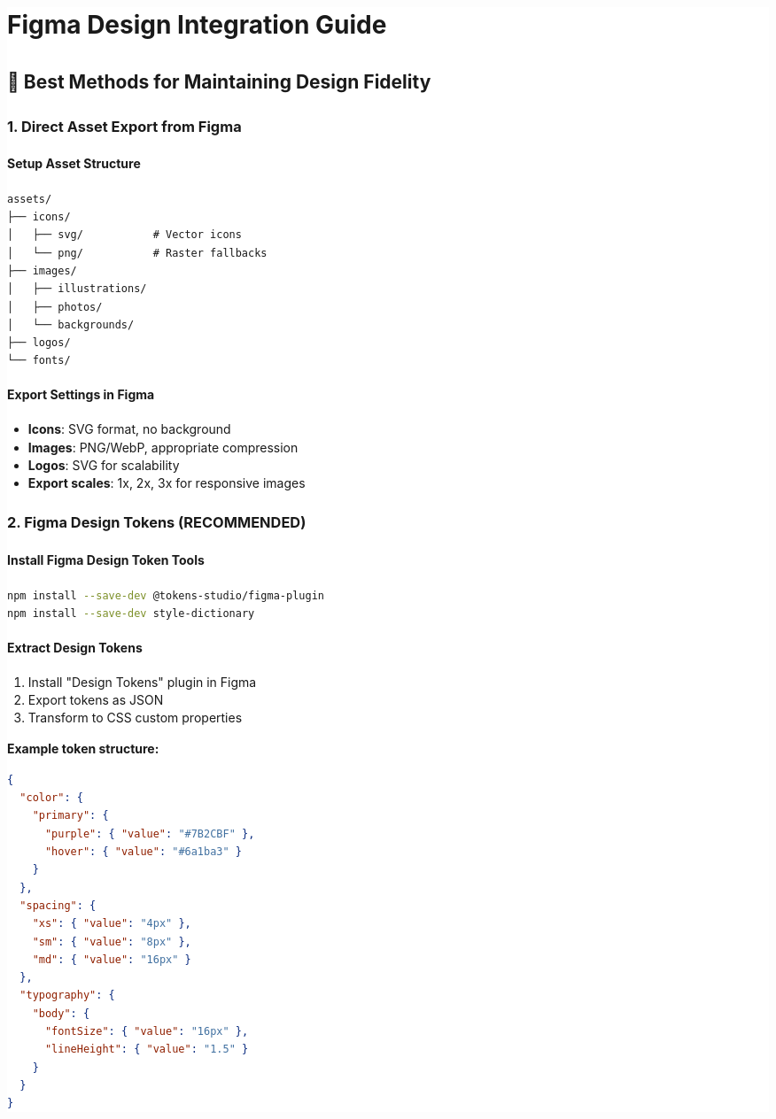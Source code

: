 # Figma Design Integration Guide

## 🎯 Best Methods for Maintaining Design Fidelity

### **1. Direct Asset Export from Figma**

#### **Setup Asset Structure**
```
assets/
├── icons/
│   ├── svg/           # Vector icons
│   └── png/           # Raster fallbacks
├── images/
│   ├── illustrations/
│   ├── photos/
│   └── backgrounds/
├── logos/
└── fonts/
```

#### **Export Settings in Figma**
- **Icons**: SVG format, no background
- **Images**: PNG/WebP, appropriate compression
- **Logos**: SVG for scalability
- **Export scales**: 1x, 2x, 3x for responsive images

### **2. Figma Design Tokens (RECOMMENDED)**

#### **Install Figma Design Token Tools**
```bash
npm install --save-dev @tokens-studio/figma-plugin
npm install --save-dev style-dictionary
```

#### **Extract Design Tokens**
1. Install "Design Tokens" plugin in Figma
2. Export tokens as JSON
3. Transform to CSS custom properties

**Example token structure:**
```json
{
  "color": {
    "primary": {
      "purple": { "value": "#7B2CBF" },
      "hover": { "value": "#6a1ba3" }
    }
  },
  "spacing": {
    "xs": { "value": "4px" },
    "sm": { "value": "8px" },
    "md": { "value": "16px" }
  },
  "typography": {
    "body": {
      "fontSize": { "value": "16px" },
      "lineHeight": { "value": "1.5" }
    }
  }
}
```
